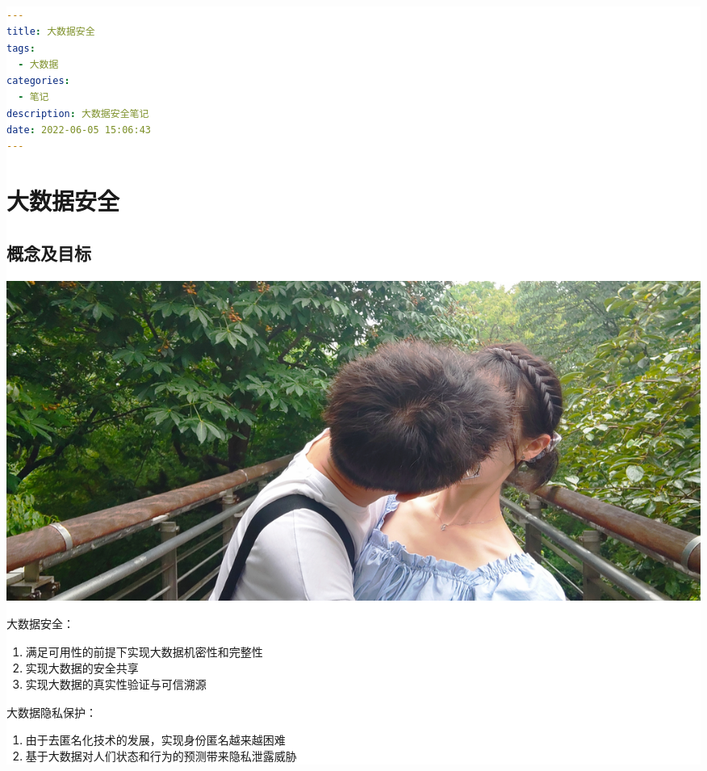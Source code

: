 ```yaml
---
title: 大数据安全
tags:
  - 大数据
categories:
  - 笔记
description: 大数据安全笔记
date: 2022-06-05 15:06:43
---
```




# 大数据安全

## 概念及目标

![](./1.jpg)


大数据安全：

1. 满足可用性的前提下实现大数据机密性和完整性
2. 实现大数据的安全共享
3. 实现大数据的真实性验证与可信溯源



大数据隐私保护：

1. 由于去匿名化技术的发展，实现身份匿名越来越困难
2. 基于大数据对人们状态和行为的预测带来隐私泄露威胁
